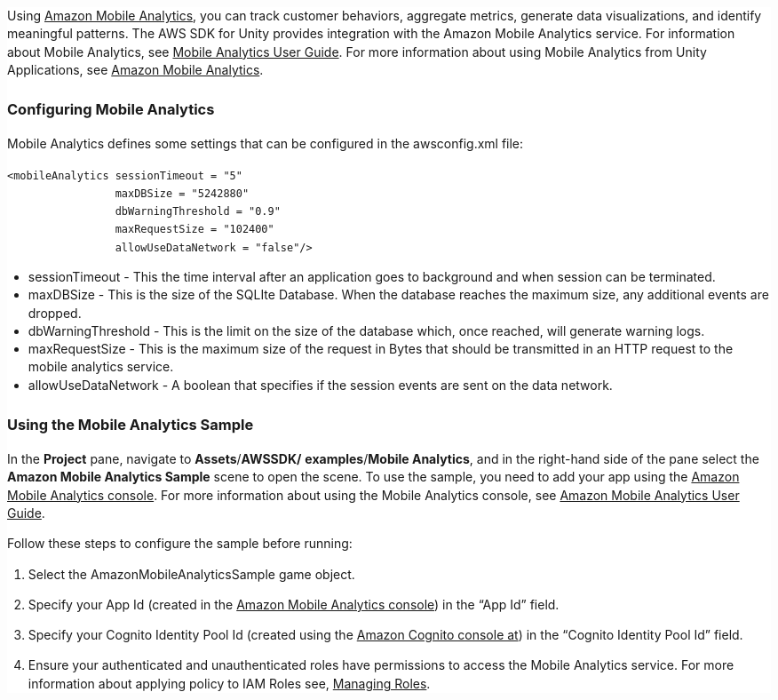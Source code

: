 Using [Amazon Mobile Analytics](https://aws.amazon.com/mobileanalytics/), you can track customer behaviors, aggregate metrics, generate data visualizations, and identify meaningful patterns\. The AWS SDK for Unity provides integration with the Amazon Mobile Analytics service\. For information about Mobile Analytics, see [Mobile Analytics User Guide](https://docs.aws.amazon.com/mobileanalytics/latest/ug/welcome.html)\. For more information about using Mobile Analytics from Unity Applications, see [Amazon Mobile Analytics](analytics.md)\.

### Configuring Mobile Analytics<a name="configuring-mobile-analytics"></a>

Mobile Analytics defines some settings that can be configured in the awsconfig\.xml file:

```
<mobileAnalytics sessionTimeout = "5"
                 maxDBSize = "5242880"
                 dbWarningThreshold = "0.9"
                 maxRequestSize = "102400"
                 allowUseDataNetwork = "false"/>
```
+ sessionTimeout \- This the time interval after an application goes to background and when session can be terminated\.
+ maxDBSize \- This is the size of the SQLIte Database\. When the database reaches the maximum size, any additional events are dropped\.
+ dbWarningThreshold \- This is the limit on the size of the database which, once reached, will generate warning logs\.
+ maxRequestSize \- This is the maximum size of the request in Bytes that should be transmitted in an HTTP request to the mobile analytics service\.
+ allowUseDataNetwork \- A boolean that specifies if the session events are sent on the data network\.

### Using the Mobile Analytics Sample<a name="using-the-mobile-analytics-sample"></a>

In the **Project** pane, navigate to **Assets**/**AWSSDK/** **examples**/**Mobile Analytics**, and in the right\-hand side of the pane select the **Amazon Mobile Analytics Sample** scene to open the scene\. To use the sample, you need to add your app using the [Amazon Mobile Analytics console](https://docs.aws.amazon.com/mobileanalytics/latest/ug/migrate-console.html)\. For more information about using the Mobile Analytics console, see [Amazon Mobile Analytics User Guide](https://docs.aws.amazon.com/mobileanalytics/latest/ug/set-up.html)\.

Follow these steps to configure the sample before running:

1. Select the AmazonMobileAnalyticsSample game object\.

1. Specify your App Id \(created in the [Amazon Mobile Analytics console](https://docs.aws.amazon.com/mobileanalytics/latest/ug/migrate-console.html)\) in the “App Id” field\.

1. Specify your Cognito Identity Pool Id \(created using the [Amazon Cognito console at](https://console.aws.amazon.com/cognito/home)\) in the “Cognito Identity Pool Id” field\.

1. Ensure your authenticated and unauthenticated roles have permissions to access the Mobile Analytics service\. For more information about applying policy to IAM Roles see, [Managing Roles](https://docs.aws.amazon.com/IAM/latest/UserGuide/roles-managingrole-editing.html#roles-managingrole-editing-console)\.
